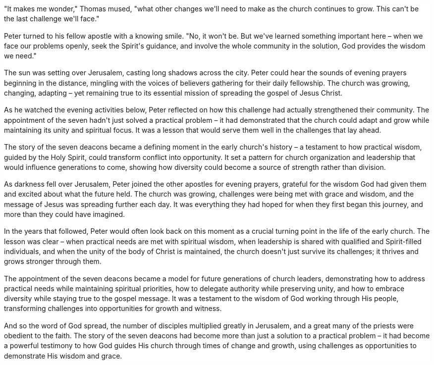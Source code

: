 "It makes me wonder," Thomas mused, "what other changes we'll need to make as the church continues to grow. This can't be the last challenge we'll face."

Peter turned to his fellow apostle with a knowing smile. "No, it won't be. But we've learned something important here – when we face our problems openly, seek the Spirit's guidance, and involve the whole community in the solution, God provides the wisdom we need."

The sun was setting over Jerusalem, casting long shadows across the city. Peter could hear the sounds of evening prayers beginning in the distance, mingling with the voices of believers gathering for their daily fellowship. The church was growing, changing, adapting – yet remaining true to its essential mission of spreading the gospel of Jesus Christ.

As he watched the evening activities below, Peter reflected on how this challenge had actually strengthened their community. The appointment of the seven hadn't just solved a practical problem – it had demonstrated that the church could adapt and grow while maintaining its unity and spiritual focus. It was a lesson that would serve them well in the challenges that lay ahead.

The story of the seven deacons became a defining moment in the early church's history – a testament to how practical wisdom, guided by the Holy Spirit, could transform conflict into opportunity. It set a pattern for church organization and leadership that would influence generations to come, showing how diversity could become a source of strength rather than division.

As darkness fell over Jerusalem, Peter joined the other apostles for evening prayers, grateful for the wisdom God had given them and excited about what the future held. The church was growing, challenges were being met with grace and wisdom, and the message of Jesus was spreading further each day. It was everything they had hoped for when they first began this journey, and more than they could have imagined.

In the years that followed, Peter would often look back on this moment as a crucial turning point in the life of the early church. The lesson was clear – when practical needs are met with spiritual wisdom, when leadership is shared with qualified and Spirit-filled individuals, and when the unity of the body of Christ is maintained, the church doesn't just survive its challenges; it thrives and grows stronger through them.

The appointment of the seven deacons became a model for future generations of church leaders, demonstrating how to address practical needs while maintaining spiritual priorities, how to delegate authority while preserving unity, and how to embrace diversity while staying true to the gospel message. It was a testament to the wisdom of God working through His people, transforming challenges into opportunities for growth and witness.

And so the word of God spread, the number of disciples multiplied greatly in Jerusalem, and a great many of the priests were obedient to the faith. The story of the seven deacons had become more than just a solution to a practical problem – it had become a powerful testimony to how God guides His church through times of change and growth, using challenges as opportunities to demonstrate His wisdom and grace.
